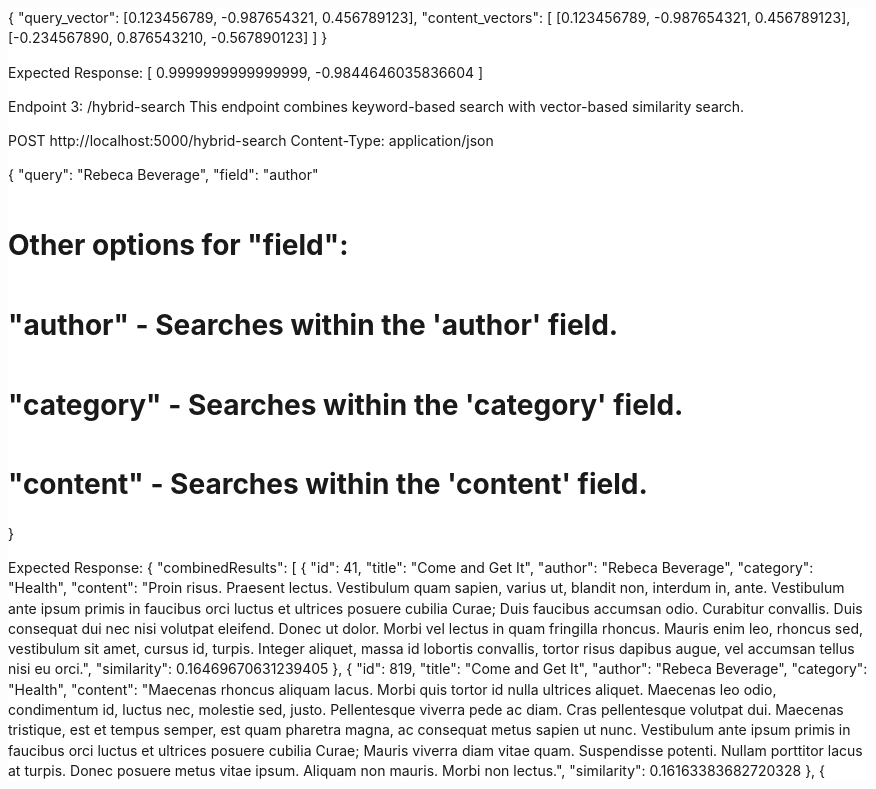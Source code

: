 {
  "query_vector": [0.123456789, -0.987654321, 0.456789123],
  "content_vectors": [
    [0.123456789, -0.987654321, 0.456789123],
    [-0.234567890, 0.876543210, -0.567890123]
  ]
}

Expected Response:
[
    0.9999999999999999,
    -0.9844646035836604
]


Endpoint 3: /hybrid-search
This endpoint combines keyword-based search with vector-based similarity search.

POST http://localhost:5000/hybrid-search
Content-Type: application/json

{
  "query": "Rebeca Beverage",
  "field": "author" 
  # Other options for "field":
  # "author" - Searches within the 'author' field.
  # "category" - Searches within the 'category' field.
  # "content" - Searches within the 'content' field.
}

Expected Response:
{
    "combinedResults": [
        {
            "id": 41,
            "title": "Come and Get It",
            "author": "Rebeca Beverage",
            "category": "Health",
            "content": "Proin risus. Praesent lectus. Vestibulum quam sapien, varius ut, blandit non, interdum in, ante. Vestibulum ante ipsum primis in faucibus orci luctus et ultrices posuere cubilia Curae; Duis faucibus accumsan odio. Curabitur convallis. Duis consequat dui nec nisi volutpat eleifend. Donec ut dolor. Morbi vel lectus in quam fringilla rhoncus. Mauris enim leo, rhoncus sed, vestibulum sit amet, cursus id, turpis. Integer aliquet, massa id lobortis convallis, tortor risus dapibus augue, vel accumsan tellus nisi eu orci.",
            "similarity": 0.16469670631239405
        },
        {
            "id": 819,
            "title": "Come and Get It",
            "author": "Rebeca Beverage",
            "category": "Health",
            "content": "Maecenas rhoncus aliquam lacus. Morbi quis tortor id nulla ultrices aliquet. Maecenas leo odio, condimentum id, luctus nec, molestie sed, justo. Pellentesque viverra pede ac diam. Cras pellentesque volutpat dui. Maecenas tristique, est et tempus semper, est quam pharetra magna, ac consequat metus sapien ut nunc. Vestibulum ante ipsum primis in faucibus orci luctus et ultrices posuere cubilia Curae; Mauris viverra diam vitae quam. Suspendisse potenti. Nullam porttitor lacus at turpis. Donec posuere metus vitae ipsum. Aliquam non mauris. Morbi non lectus.",
            "similarity": 0.16163383682720328
        },
        {